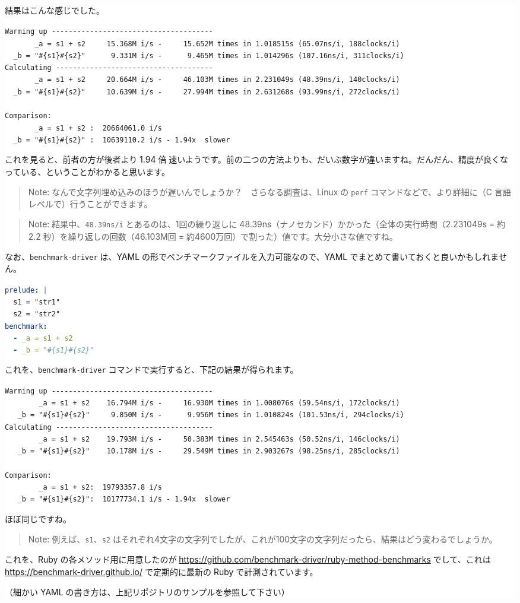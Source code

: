 結果はこんな感じでした。

```
Warming up --------------------------------------
       _a = s1 + s2     15.368M i/s -     15.652M times in 1.018515s (65.07ns/i, 188clocks/i)
  _b = "#{s1}#{s2}"      9.331M i/s -      9.465M times in 1.014296s (107.16ns/i, 311clocks/i)
Calculating -------------------------------------
       _a = s1 + s2     20.664M i/s -     46.103M times in 2.231049s (48.39ns/i, 140clocks/i)
  _b = "#{s1}#{s2}"     10.639M i/s -     27.994M times in 2.631268s (93.99ns/i, 272clocks/i)

Comparison:
       _a = s1 + s2 :  20664061.0 i/s
  _b = "#{s1}#{s2}" :  10639110.2 i/s - 1.94x  slower
```

これを見ると、前者の方が後者より 1.94 倍 速いようです。前の二つの方法よりも、だいぶ数字が違いますね。だんだん、精度が良くなっている、ということがわかると思います。

> Note: なんで文字列埋め込みのほうが遅いんでしょうか？　さらなる調査は、Linux の `perf` コマンドなどで、より詳細に（C 言語レベルで）行うことができます。

> Note: 結果中、`48.39ns/i` とあるのは、1回の繰り返しに 48.39ns（ナノセカンド）かかった（全体の実行時間（2.231049s = 約 2.2 秒）を繰り返しの回数（46.103M回 = 約4600万回）で割った）値です。大分小さな値ですね。

なお、`benchmark-driver` は、YAML の形でベンチマークファイルを入力可能なので、YAML でまとめて書いておくと良いかもしれません。

```yaml
prelude: |
  s1 = "str1"
  s2 = "str2"
benchmark:
  - _a = s1 + s2
  - _b = "#{s1}#{s2}"
```

これを、`benchmark-driver` コマンドで実行すると、下記の結果が得られます。

```
Warming up --------------------------------------
        _a = s1 + s2    16.794M i/s -     16.930M times in 1.008076s (59.54ns/i, 172clocks/i)
   _b = "#{s1}#{s2}"     9.850M i/s -      9.956M times in 1.010824s (101.53ns/i, 294clocks/i)
Calculating -------------------------------------
        _a = s1 + s2    19.793M i/s -     50.383M times in 2.545463s (50.52ns/i, 146clocks/i)
   _b = "#{s1}#{s2}"    10.178M i/s -     29.549M times in 2.903267s (98.25ns/i, 285clocks/i)

Comparison:
        _a = s1 + s2:  19793357.8 i/s
   _b = "#{s1}#{s2}":  10177734.1 i/s - 1.94x  slower
```

ほぼ同じですね。

> Note: 例えば、`s1`、`s2` はそれぞれ4文字の文字列でしたが、これが100文字の文字列だったら、結果はどう変わるでしょうか。

これを、Ruby の各メソッド用に用意したのが
<https://github.com/benchmark-driver/ruby-method-benchmarks>
でして、これは <https://benchmark-driver.github.io/> で定期的に最新の Ruby で計測されています。

（細かい YAML の書き方は、上記リポジトリのサンプルを参照して下さい）
